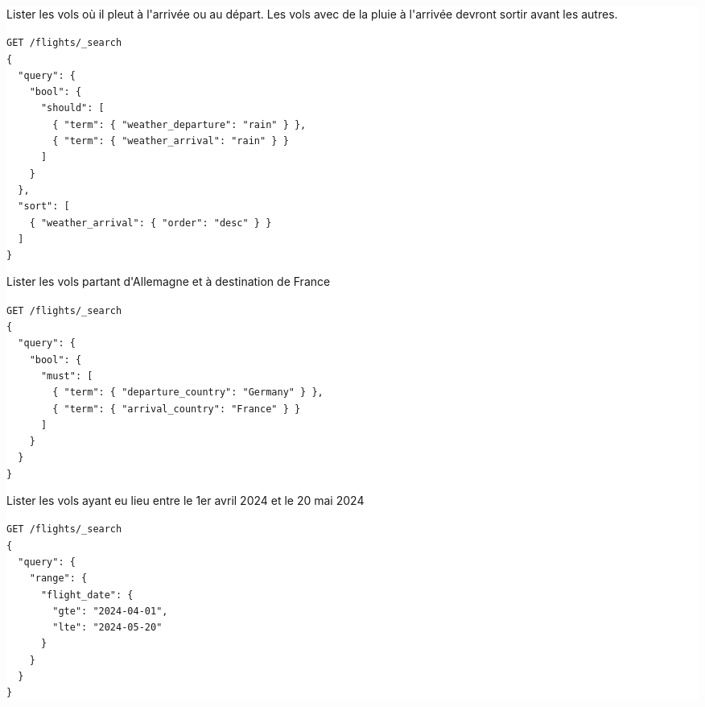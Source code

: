 Lister les vols où il pleut à l'arrivée ou au départ. Les vols avec de la pluie à l'arrivée devront sortir avant les autres.

```
GET /flights/_search
{
  "query": {
    "bool": {
      "should": [
        { "term": { "weather_departure": "rain" } },
        { "term": { "weather_arrival": "rain" } }
      ]
    }
  },
  "sort": [
    { "weather_arrival": { "order": "desc" } }
  ]
}
```

Lister les vols partant d'Allemagne et à destination de France

```
GET /flights/_search
{
  "query": {
    "bool": {
      "must": [
        { "term": { "departure_country": "Germany" } },
        { "term": { "arrival_country": "France" } }
      ]
    }
  }
}
```

Lister les vols ayant eu lieu entre le 1er avril 2024 et le 20 mai 2024

```
GET /flights/_search
{
  "query": {
    "range": {
      "flight_date": {
        "gte": "2024-04-01",
        "lte": "2024-05-20"
      }
    }
  }
}
```

